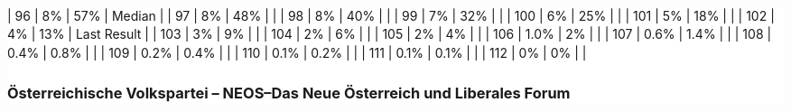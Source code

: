 | 96 | 8% | 57% | Median |
| 97 | 8% | 48% |  |
| 98 | 8% | 40% |  |
| 99 | 7% | 32% |  |
| 100 | 6% | 25% |  |
| 101 | 5% | 18% |  |
| 102 | 4% | 13% | Last Result |
| 103 | 3% | 9% |  |
| 104 | 2% | 6% |  |
| 105 | 2% | 4% |  |
| 106 | 1.0% | 2% |  |
| 107 | 0.6% | 1.4% |  |
| 108 | 0.4% | 0.8% |  |
| 109 | 0.2% | 0.4% |  |
| 110 | 0.1% | 0.2% |  |
| 111 | 0.1% | 0.1% |  |
| 112 | 0% | 0% |  |

### Österreichische Volkspartei – NEOS–Das Neue Österreich und Liberales Forum
